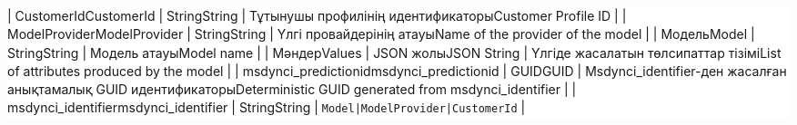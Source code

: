 | <span data-ttu-id="b73ec-253">CustomerId</span><span class="sxs-lookup"><span data-stu-id="b73ec-253">CustomerId</span></span>           | <span data-ttu-id="b73ec-254">String</span><span class="sxs-lookup"><span data-stu-id="b73ec-254">String</span></span>      | <span data-ttu-id="b73ec-255">Тұтынушы профилінің идентификаторы</span><span class="sxs-lookup"><span data-stu-id="b73ec-255">Customer Profile ID</span></span>                                  |
| <span data-ttu-id="b73ec-256">ModelProvider</span><span class="sxs-lookup"><span data-stu-id="b73ec-256">ModelProvider</span></span>        | <span data-ttu-id="b73ec-257">String</span><span class="sxs-lookup"><span data-stu-id="b73ec-257">String</span></span>      | <span data-ttu-id="b73ec-258">Үлгі провайдерінің атауы</span><span class="sxs-lookup"><span data-stu-id="b73ec-258">Name of the provider of the model</span></span>                                      |
| <span data-ttu-id="b73ec-259">Модель</span><span class="sxs-lookup"><span data-stu-id="b73ec-259">Model</span></span>                | <span data-ttu-id="b73ec-260">String</span><span class="sxs-lookup"><span data-stu-id="b73ec-260">String</span></span>      | <span data-ttu-id="b73ec-261">Модель атауы</span><span class="sxs-lookup"><span data-stu-id="b73ec-261">Model name</span></span>                                                |
| <span data-ttu-id="b73ec-262">Мәндер</span><span class="sxs-lookup"><span data-stu-id="b73ec-262">Values</span></span>               | <span data-ttu-id="b73ec-263">JSON жолы</span><span class="sxs-lookup"><span data-stu-id="b73ec-263">JSON String</span></span> | <span data-ttu-id="b73ec-264">Үлгіде жасалатын төлсипаттар тізімі</span><span class="sxs-lookup"><span data-stu-id="b73ec-264">List of attributes produced by the model</span></span> |
| <span data-ttu-id="b73ec-265">msdynci_predictionid</span><span class="sxs-lookup"><span data-stu-id="b73ec-265">msdynci_predictionid</span></span> | <span data-ttu-id="b73ec-266">GUID</span><span class="sxs-lookup"><span data-stu-id="b73ec-266">GUID</span></span>        | <span data-ttu-id="b73ec-267">Msdynci_identifier-ден жасалған анықтамалық GUID идентификаторы</span><span class="sxs-lookup"><span data-stu-id="b73ec-267">Deterministic GUID generated from msdynci_identifier</span></span> | 
| <span data-ttu-id="b73ec-268">msdynci_identifier</span><span class="sxs-lookup"><span data-stu-id="b73ec-268">msdynci_identifier</span></span>   | <span data-ttu-id="b73ec-269">String</span><span class="sxs-lookup"><span data-stu-id="b73ec-269">String</span></span>      |  `Model|ModelProvider|CustomerId`                      |
